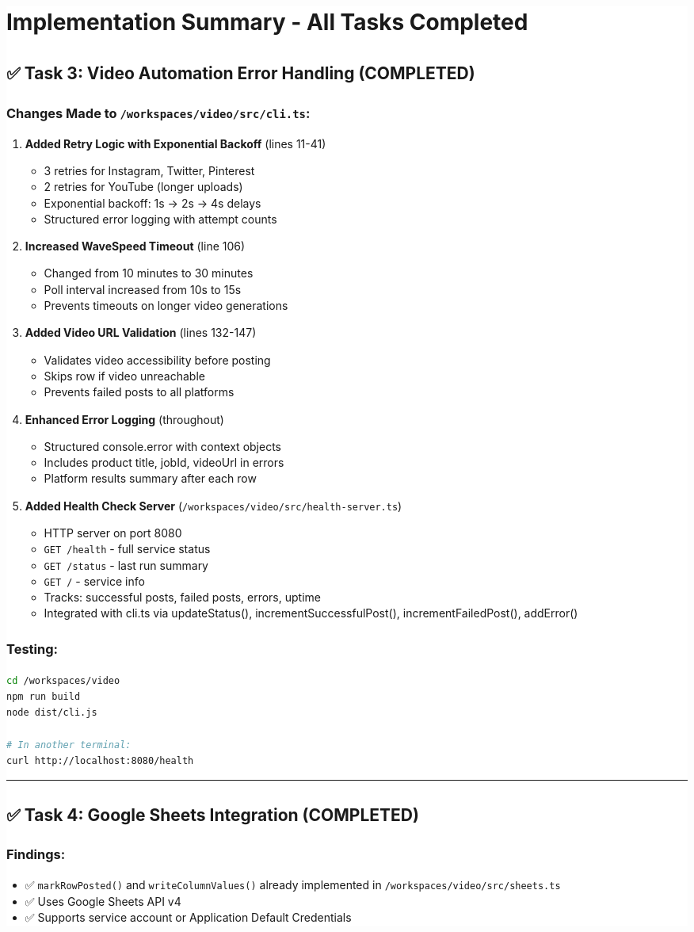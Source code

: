# Implementation Summary - All Tasks Completed

## ✅ Task 3: Video Automation Error Handling (COMPLETED)

### Changes Made to `/workspaces/video/src/cli.ts`:

1. **Added Retry Logic with Exponential Backoff** (lines 11-41)
   - 3 retries for Instagram, Twitter, Pinterest
   - 2 retries for YouTube (longer uploads)
   - Exponential backoff: 1s → 2s → 4s delays
   - Structured error logging with attempt counts

2. **Increased WaveSpeed Timeout** (line 106)
   - Changed from 10 minutes to 30 minutes
   - Poll interval increased from 10s to 15s
   - Prevents timeouts on longer video generations

3. **Added Video URL Validation** (lines 132-147)
   - Validates video accessibility before posting
   - Skips row if video unreachable
   - Prevents failed posts to all platforms

4. **Enhanced Error Logging** (throughout)
   - Structured console.error with context objects
   - Includes product title, jobId, videoUrl in errors
   - Platform results summary after each row

5. **Added Health Check Server** (`/workspaces/video/src/health-server.ts`)
   - HTTP server on port 8080
   - `GET /health` - full service status
   - `GET /status` - last run summary
   - `GET /` - service info
   - Tracks: successful posts, failed posts, errors, uptime
   - Integrated with cli.ts via updateStatus(), incrementSuccessfulPost(), incrementFailedPost(), addError()

### Testing:
```bash
cd /workspaces/video
npm run build
node dist/cli.js

# In another terminal:
curl http://localhost:8080/health
```

---

## ✅ Task 4: Google Sheets Integration (COMPLETED)

### Findings:
- ✅ `markRowPosted()` and `writeColumnValues()` already implemented in `/workspaces/video/src/sheets.ts`
- ✅ Uses Google Sheets API v4
- ✅ Supports service account or Application Default Credentials
